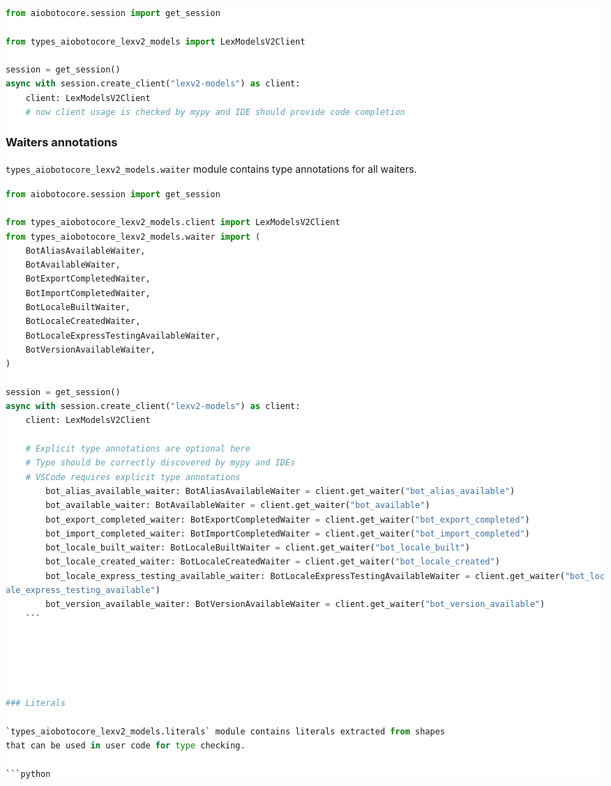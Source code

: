 ```python
from aiobotocore.session import get_session

from types_aiobotocore_lexv2_models import LexModelsV2Client

session = get_session()
async with session.create_client("lexv2-models") as client:
    client: LexModelsV2Client
    # now client usage is checked by mypy and IDE should provide code completion
```

<a id="waiters-annotations"></a>

### Waiters annotations

`types_aiobotocore_lexv2_models.waiter` module contains type annotations for
all waiters.

````python
from aiobotocore.session import get_session

from types_aiobotocore_lexv2_models.client import LexModelsV2Client
from types_aiobotocore_lexv2_models.waiter import (
    BotAliasAvailableWaiter,
    BotAvailableWaiter,
    BotExportCompletedWaiter,
    BotImportCompletedWaiter,
    BotLocaleBuiltWaiter,
    BotLocaleCreatedWaiter,
    BotLocaleExpressTestingAvailableWaiter,
    BotVersionAvailableWaiter,
)

session = get_session()
async with session.create_client("lexv2-models") as client:
    client: LexModelsV2Client

    # Explicit type annotations are optional here
    # Type should be correctly discovered by mypy and IDEs
    # VSCode requires explicit type annotations
        bot_alias_available_waiter: BotAliasAvailableWaiter = client.get_waiter("bot_alias_available")
        bot_available_waiter: BotAvailableWaiter = client.get_waiter("bot_available")
        bot_export_completed_waiter: BotExportCompletedWaiter = client.get_waiter("bot_export_completed")
        bot_import_completed_waiter: BotImportCompletedWaiter = client.get_waiter("bot_import_completed")
        bot_locale_built_waiter: BotLocaleBuiltWaiter = client.get_waiter("bot_locale_built")
        bot_locale_created_waiter: BotLocaleCreatedWaiter = client.get_waiter("bot_locale_created")
        bot_locale_express_testing_available_waiter: BotLocaleExpressTestingAvailableWaiter = client.get_waiter("bot_locale_express_testing_available")
        bot_version_available_waiter: BotVersionAvailableWaiter = client.get_waiter("bot_version_available")
    ```





### Literals

`types_aiobotocore_lexv2_models.literals` module contains literals extracted from shapes
that can be used in user code for type checking.

```python
````